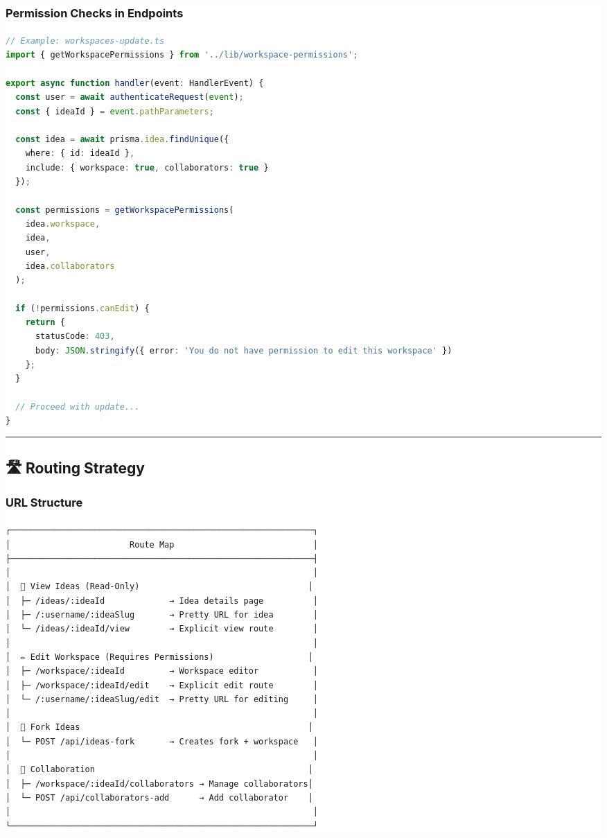 ### Permission Checks in Endpoints

```typescript
// Example: workspaces-update.ts
import { getWorkspacePermissions } from '../lib/workspace-permissions';

export async function handler(event: HandlerEvent) {
  const user = await authenticateRequest(event);
  const { ideaId } = event.pathParameters;
  
  const idea = await prisma.idea.findUnique({
    where: { id: ideaId },
    include: { workspace: true, collaborators: true }
  });
  
  const permissions = getWorkspacePermissions(
    idea.workspace,
    idea,
    user,
    idea.collaborators
  );
  
  if (!permissions.canEdit) {
    return {
      statusCode: 403,
      body: JSON.stringify({ error: 'You do not have permission to edit this workspace' })
    };
  }
  
  // Proceed with update...
}
```

---

## 🛣️ Routing Strategy

### URL Structure

```
┌─────────────────────────────────────────────────────────────┐
│                        Route Map                            │
├─────────────────────────────────────────────────────────────┤
│                                                             │
│  📖 View Ideas (Read-Only)                                  │
│  ├─ /ideas/:ideaId             → Idea details page          │
│  ├─ /:username/:ideaSlug       → Pretty URL for idea        │
│  └─ /ideas/:ideaId/view        → Explicit view route        │
│                                                             │
│  ✏️ Edit Workspace (Requires Permissions)                   │
│  ├─ /workspace/:ideaId         → Workspace editor           │
│  ├─ /workspace/:ideaId/edit    → Explicit edit route        │
│  └─ /:username/:ideaSlug/edit  → Pretty URL for editing     │
│                                                             │
│  🍴 Fork Ideas                                              │
│  └─ POST /api/ideas-fork       → Creates fork + workspace   │
│                                                             │
│  👥 Collaboration                                           │
│  ├─ /workspace/:ideaId/collaborators → Manage collaborators│
│  └─ POST /api/collaborators-add      → Add collaborator    │
│                                                             │
└─────────────────────────────────────────────────────────────┘
```

